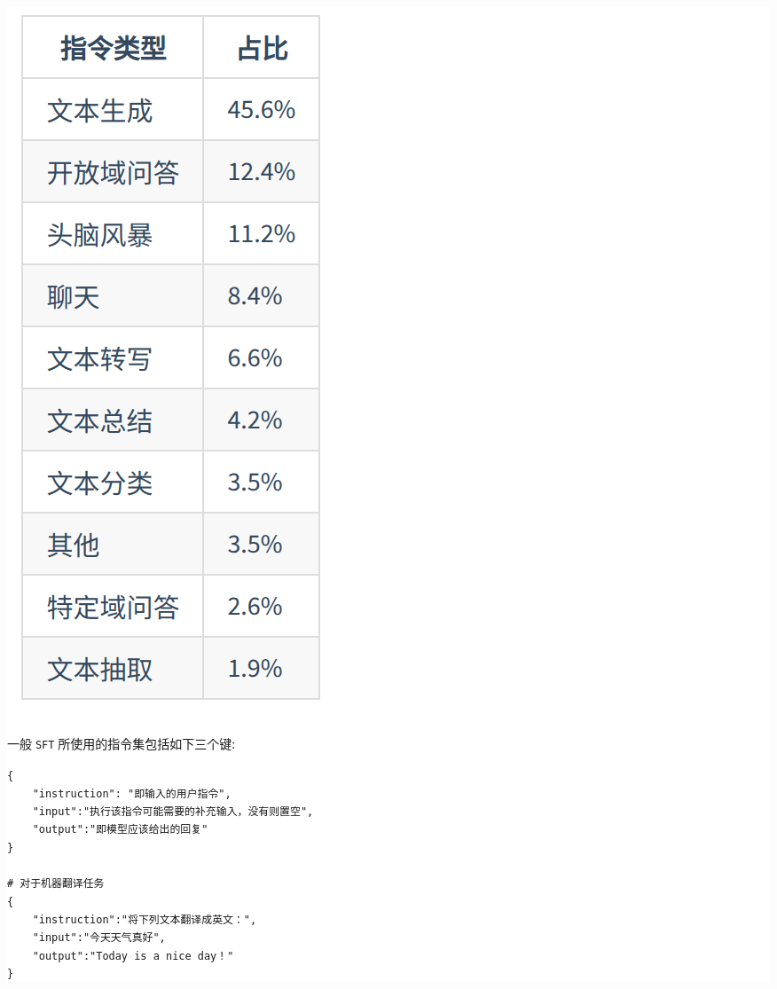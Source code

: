 ![img4](./img/img4.png)

一般 `SFT` 所使用的指令集包括如下三个键:

```Text
{
    "instruction": "即输入的用户指令",
    "input":"执行该指令可能需要的补充输入，没有则置空",
    "output":"即模型应该给出的回复"
}

# 对于机器翻译任务
{
    "instruction":"将下列文本翻译成英文：",
    "input":"今天天气真好",
    "output":"Today is a nice day！"
}
```

